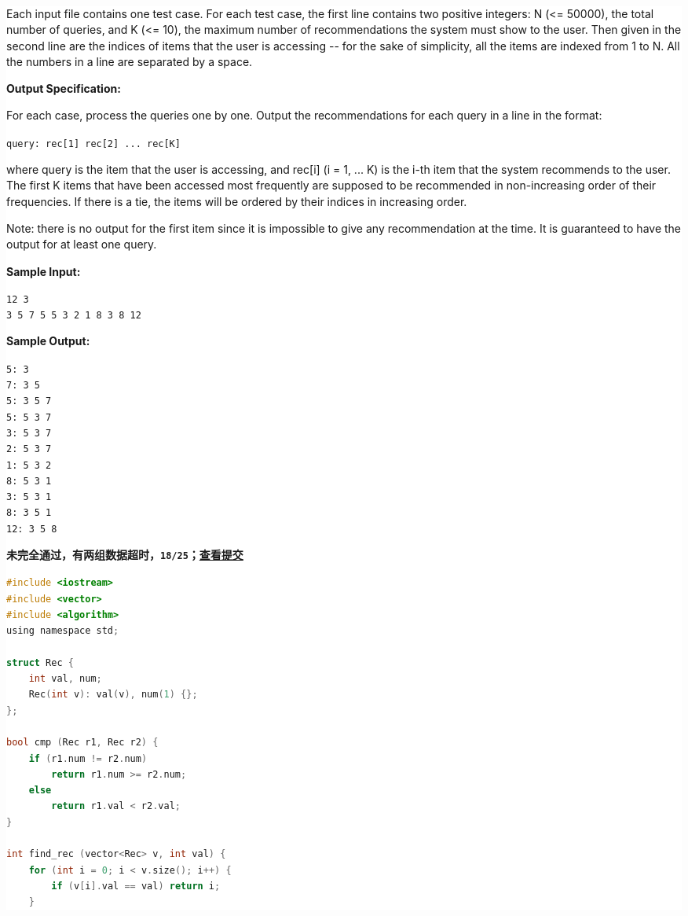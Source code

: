 Each input file contains one test case. For each test case, the first line contains two positive integers: N (<= 50000), the total number of queries, and K (<= 10), the maximum number of recommendations the system must show to the user. Then given in the second line are the indices of items that the user is accessing -- for the sake of simplicity, all the items are indexed from 1 to N. All the numbers in a line are separated by a space.

**Output Specification:**

For each case, process the queries one by one. Output the recommendations for each query in a line in the format:

```
query: rec[1] rec[2] ... rec[K]
```

where query is the item that the user is accessing, and rec[i] (i = 1, ... K) is the i-th item that the system recommends to the user. The first K items that have been accessed most frequently are supposed to be recommended in non-increasing order of their frequencies. If there is a tie, the items will be ordered by their indices in increasing order.

Note: there is no output for the first item since it is impossible to give any recommendation at the time. It is guaranteed to have the output for at least one query.

**Sample Input:**

```
12 3
3 5 7 5 5 3 2 1 8 3 8 12
```

**Sample Output:**

```
5: 3
7: 3 5
5: 3 5 7
5: 5 3 7
3: 5 3 7
2: 5 3 7
1: 5 3 2
8: 5 3 1
3: 5 3 1
8: 3 5 1
12: 3 5 8
```

**未完全通过，有两组数据超时，`18/25`；[查看提交](https://www.patest.cn/submissions/3525956)**

```c
#include <iostream>
#include <vector>
#include <algorithm>
using namespace std;

struct Rec {
	int val, num;
	Rec(int v): val(v), num(1) {};
};

bool cmp (Rec r1, Rec r2) {
	if (r1.num != r2.num)
		return r1.num >= r2.num;
	else
		return r1.val < r2.val;
}

int find_rec (vector<Rec> v, int val) {
	for (int i = 0; i < v.size(); i++) {
		if (v[i].val == val) return i;
	}
```